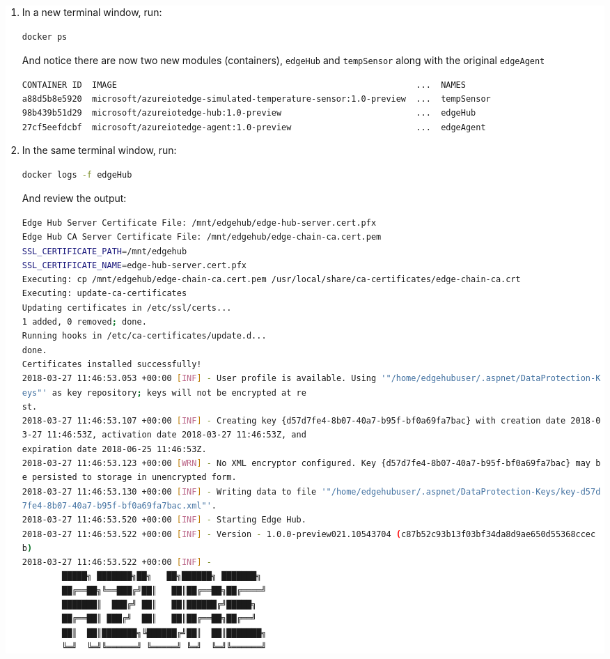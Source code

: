 1. In a new terminal window, run:

    ```bash
    docker ps
    ```

    And notice there are now two new modules (containers), `edgeHub` and `tempSensor` along with the original `edgeAgent`

    ```bash
    CONTAINER ID  IMAGE                                                            ...  NAMES
    a88d5b8e5920  microsoft/azureiotedge-simulated-temperature-sensor:1.0-preview  ...  tempSensor
    98b439b51d29  microsoft/azureiotedge-hub:1.0-preview                           ...  edgeHub
    27cf5eefdcbf  microsoft/azureiotedge-agent:1.0-preview                         ...  edgeAgent
    ```

1. In the same terminal window, run:

    ```bash
    docker logs -f edgeHub
    ```

    And review the output:

    ```bash
    Edge Hub Server Certificate File: /mnt/edgehub/edge-hub-server.cert.pfx
    Edge Hub CA Server Certificate File: /mnt/edgehub/edge-chain-ca.cert.pem
    SSL_CERTIFICATE_PATH=/mnt/edgehub
    SSL_CERTIFICATE_NAME=edge-hub-server.cert.pfx
    Executing: cp /mnt/edgehub/edge-chain-ca.cert.pem /usr/local/share/ca-certificates/edge-chain-ca.crt
    Executing: update-ca-certificates
    Updating certificates in /etc/ssl/certs...
    1 added, 0 removed; done.
    Running hooks in /etc/ca-certificates/update.d...
    done.
    Certificates installed successfully!
    2018-03-27 11:46:53.053 +00:00 [INF] - User profile is available. Using '"/home/edgehubuser/.aspnet/DataProtection-Keys"' as key repository; keys will not be encrypted at re
    st.
    2018-03-27 11:46:53.107 +00:00 [INF] - Creating key {d57d7fe4-8b07-40a7-b95f-bf0a69fa7bac} with creation date 2018-03-27 11:46:53Z, activation date 2018-03-27 11:46:53Z, and
    expiration date 2018-06-25 11:46:53Z.
    2018-03-27 11:46:53.123 +00:00 [WRN] - No XML encryptor configured. Key {d57d7fe4-8b07-40a7-b95f-bf0a69fa7bac} may be persisted to storage in unencrypted form.
    2018-03-27 11:46:53.130 +00:00 [INF] - Writing data to file '"/home/edgehubuser/.aspnet/DataProtection-Keys/key-d57d7fe4-8b07-40a7-b95f-bf0a69fa7bac.xml"'.
    2018-03-27 11:46:53.520 +00:00 [INF] - Starting Edge Hub.
    2018-03-27 11:46:53.522 +00:00 [INF] - Version - 1.0.0-preview021.10543704 (c87b52c93b13f03bf34da8d9ae650d55368ccecb)
    2018-03-27 11:46:53.522 +00:00 [INF] -
            █████╗ ███████╗██╗   ██╗██████╗ ███████╗
            ██╔══██╗╚══███╔╝██║   ██║██╔══██╗██╔════╝
            ███████║  ███╔╝ ██║   ██║██████╔╝█████╗
            ██╔══██║ ███╔╝  ██║   ██║██╔══██╗██╔══╝
            ██║  ██║███████╗╚██████╔╝██║  ██║███████╗
            ╚═╝  ╚═╝╚══════╝ ╚═════╝ ╚═╝  ╚═╝╚══════╝
